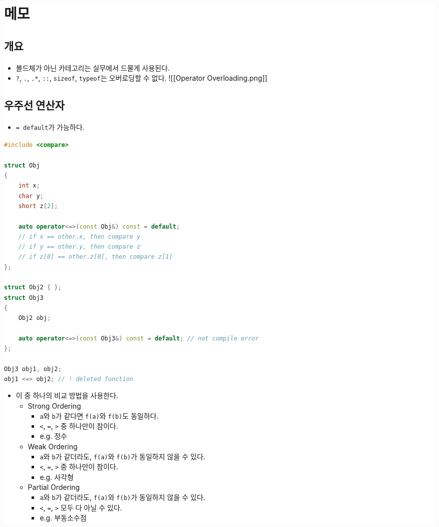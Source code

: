 # 메모
## 개요
- 볼드체가 아닌 카테고리는 실무에서 드물게 사용된다.
- `?`, `.`, `.*`, `::`, `sizeof`, `typeof`는 오버로딩할 수 없다.
![[Operator Overloading.png]]
## 우주선 연산자
- `= default`가 가능하다.
```cpp
#include <compare>

struct Obj
{
	int x;
	char y;
	short z[2];

	auto operator<=>(const Obj&) const = default;
	// if x == other.x, then compare y
	// if y == other.y, then compare z
	// if z[0] == other.z[0], then compare z[1]
};

struct Obj2 { };
struct Obj3
{
	Obj2 obj;

	auto operator<=>(const Obj3&) const = default; // not compile error
};

Obj3 obj1, obj2;
obj1 <=> obj2; // ! deleted function
```
- 이 중 하나의 비교 방법을 사용한다.
	- Strong Ordering
		- `a`와 `b`가 같다면 `f(a)`와 `f(b)`도 동일하다.
		- `<`, `=`, `>` 중 하나만이 참이다.
		- e.g. 정수
	- Weak Ordering
		- `a`와 `b`가 같더라도, `f(a)`와 `f(b)`가 동일하지 않을 수 있다.
		- `<`, `=`, `>` 중 하나만이 참이다.
		- e.g. 사각형
	- Partial Ordering
		- `a`와 `b`가 같더라도, `f(a)`와 `f(b)`가 동일하지 않을 수 있다.
		- `<`, `=`, `>` 모두 다 아닐 수 있다.
		- e.g. 부동소수점
